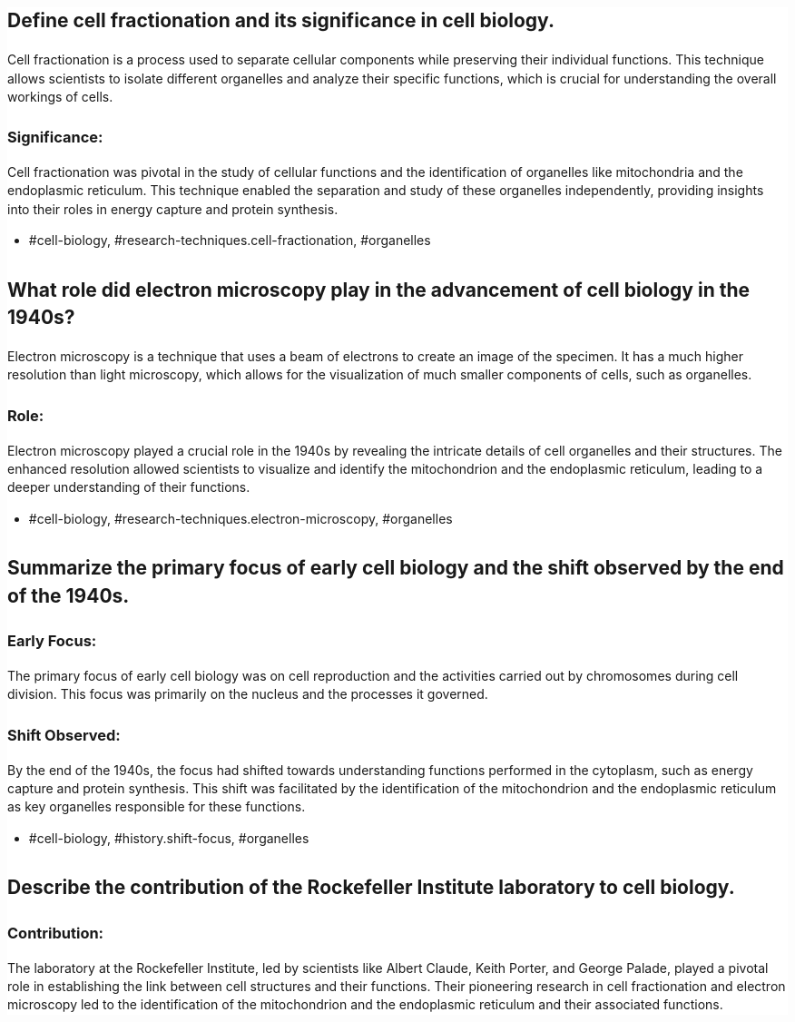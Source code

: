 ## Define cell fractionation and its significance in cell biology.

Cell fractionation is a process used to separate cellular components while preserving their individual functions. This technique allows scientists to isolate different organelles and analyze their specific functions, which is crucial for understanding the overall workings of cells.

### Significance:
Cell fractionation was pivotal in the study of cellular functions and the identification of organelles like mitochondria and the endoplasmic reticulum. This technique enabled the separation and study of these organelles independently, providing insights into their roles in energy capture and protein synthesis.

- #cell-biology, #research-techniques.cell-fractionation, #organelles

## What role did electron microscopy play in the advancement of cell biology in the 1940s?

Electron microscopy is a technique that uses a beam of electrons to create an image of the specimen. It has a much higher resolution than light microscopy, which allows for the visualization of much smaller components of cells, such as organelles.

### Role:
Electron microscopy played a crucial role in the 1940s by revealing the intricate details of cell organelles and their structures. The enhanced resolution allowed scientists to visualize and identify the mitochondrion and the endoplasmic reticulum, leading to a deeper understanding of their functions.

- #cell-biology, #research-techniques.electron-microscopy, #organelles

## Summarize the primary focus of early cell biology and the shift observed by the end of the 1940s.

### Early Focus:
The primary focus of early cell biology was on cell reproduction and the activities carried out by chromosomes during cell division. This focus was primarily on the nucleus and the processes it governed.

### Shift Observed:
By the end of the 1940s, the focus had shifted towards understanding functions performed in the cytoplasm, such as energy capture and protein synthesis. This shift was facilitated by the identification of the mitochondrion and the endoplasmic reticulum as key organelles responsible for these functions.

- #cell-biology, #history.shift-focus, #organelles

## Describe the contribution of the Rockefeller Institute laboratory to cell biology.

### Contribution:
The laboratory at the Rockefeller Institute, led by scientists like Albert Claude, Keith Porter, and George Palade, played a pivotal role in establishing the link between cell structures and their functions. Their pioneering research in cell fractionation and electron microscopy led to the identification of the mitochondrion and the endoplasmic reticulum and their associated functions.
